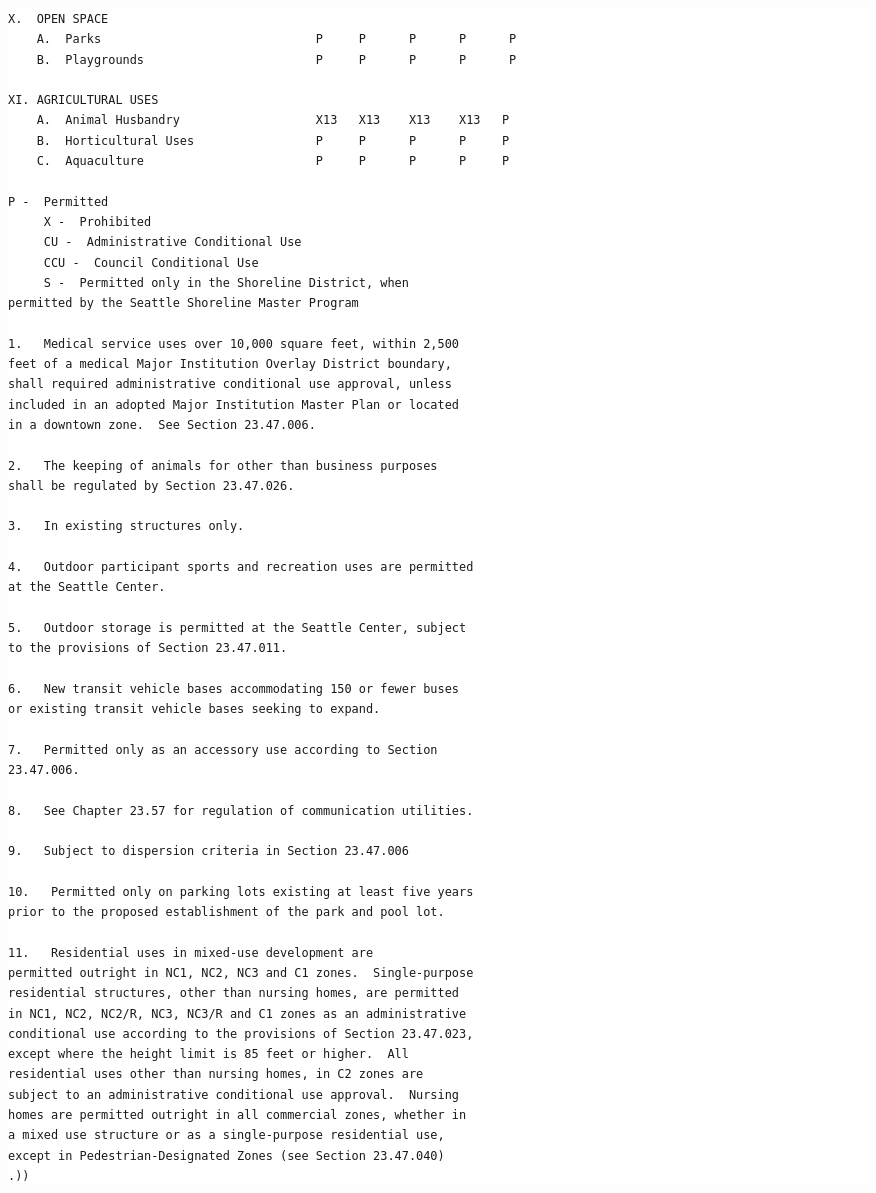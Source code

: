     X.  OPEN SPACE  
        A.  Parks                              P     P      P      P      P  
        B.  Playgrounds                        P     P      P      P      P  
  
    XI. AGRICULTURAL USES  
        A.  Animal Husbandry                   X13   X13    X13    X13   P  
        B.  Horticultural Uses                 P     P      P      P     P  
        C.  Aquaculture                        P     P      P      P     P  
  
    P -  Permitted  
         X -  Prohibited  
         CU -  Administrative Conditional Use  
         CCU -  Council Conditional Use  
         S -  Permitted only in the Shoreline District, when  
    permitted by the Seattle Shoreline Master Program  
  
    1.   Medical service uses over 10,000 square feet, within 2,500  
    feet of a medical Major Institution Overlay District boundary,  
    shall required administrative conditional use approval, unless  
    included in an adopted Major Institution Master Plan or located  
    in a downtown zone.  See Section 23.47.006.  
  
    2.   The keeping of animals for other than business purposes  
    shall be regulated by Section 23.47.026.  
  
    3.   In existing structures only.  
  
    4.   Outdoor participant sports and recreation uses are permitted  
    at the Seattle Center.  
  
    5.   Outdoor storage is permitted at the Seattle Center, subject  
    to the provisions of Section 23.47.011.  
  
    6.   New transit vehicle bases accommodating 150 or fewer buses  
    or existing transit vehicle bases seeking to expand.  
  
    7.   Permitted only as an accessory use according to Section  
    23.47.006.  
  
    8.   See Chapter 23.57 for regulation of communication utilities.  
  
    9.   Subject to dispersion criteria in Section 23.47.006  
  
    10.   Permitted only on parking lots existing at least five years  
    prior to the proposed establishment of the park and pool lot.  
  
    11.   Residential uses in mixed-use development are  
    permitted outright in NC1, NC2, NC3 and C1 zones.  Single-purpose  
    residential structures, other than nursing homes, are permitted  
    in NC1, NC2, NC2/R, NC3, NC3/R and C1 zones as an administrative  
    conditional use according to the provisions of Section 23.47.023,  
    except where the height limit is 85 feet or higher.  All  
    residential uses other than nursing homes, in C2 zones are  
    subject to an administrative conditional use approval.  Nursing  
    homes are permitted outright in all commercial zones, whether in  
    a mixed use structure or as a single-purpose residential use,  
    except in Pedestrian-Designated Zones (see Section 23.47.040)  
    .))  
  